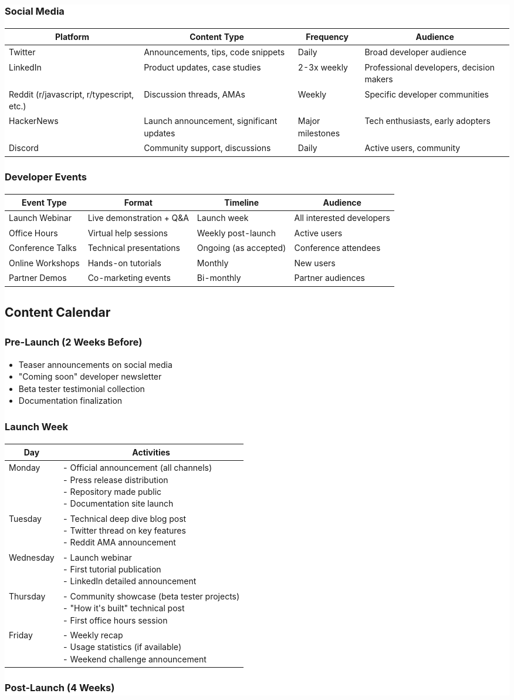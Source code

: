 ### Social Media

| Platform | Content Type | Frequency | Audience |
|----------|--------------|-----------|----------|
| Twitter | Announcements, tips, code snippets | Daily | Broad developer audience |
| LinkedIn | Product updates, case studies | 2-3x weekly | Professional developers, decision makers |
| Reddit (r/javascript, r/typescript, etc.) | Discussion threads, AMAs | Weekly | Specific developer communities |
| HackerNews | Launch announcement, significant updates | Major milestones | Tech enthusiasts, early adopters |
| Discord | Community support, discussions | Daily | Active users, community |

### Developer Events

| Event Type | Format | Timeline | Audience |
|------------|--------|----------|----------|
| Launch Webinar | Live demonstration + Q&A | Launch week | All interested developers |
| Office Hours | Virtual help sessions | Weekly post-launch | Active users |
| Conference Talks | Technical presentations | Ongoing (as accepted) | Conference attendees |
| Online Workshops | Hands-on tutorials | Monthly | New users |
| Partner Demos | Co-marketing events | Bi-monthly | Partner audiences |

## Content Calendar

### Pre-Launch (2 Weeks Before)

- Teaser announcements on social media
- "Coming soon" developer newsletter
- Beta tester testimonial collection
- Documentation finalization

### Launch Week

| Day | Activities |
|-----|------------|
| Monday | - Official announcement (all channels)<br>- Press release distribution<br>- Repository made public<br>- Documentation site launch |
| Tuesday | - Technical deep dive blog post<br>- Twitter thread on key features<br>- Reddit AMA announcement |
| Wednesday | - Launch webinar<br>- First tutorial publication<br>- LinkedIn detailed announcement |
| Thursday | - Community showcase (beta tester projects)<br>- "How it's built" technical post<br>- First office hours session |
| Friday | - Weekly recap<br>- Usage statistics (if available)<br>- Weekend challenge announcement |

### Post-Launch (4 Weeks)
